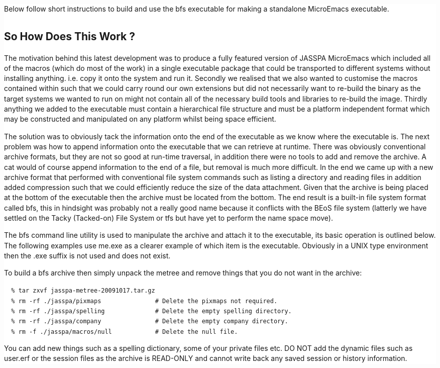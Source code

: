 Below follow short instructions to build and use the bfs executable for making a standalone MicroEmacs executable.

## So How Does This Work ?

The motivation behind this latest development was to produce a fully featured
version of JASSPA MicroEmacs which included all of the macros (which do most
of the work) in a single executable package that could be transported to
different systems without installing anything. i.e. copy it onto the system
and run it. Secondly we realised that we also wanted to customise the macros
contained within such that we could carry round our own extensions but did not
necessarily want to re-build the binary as the target systems we wanted to run
on might not contain all of the necessary build tools and libraries to
re-build the image. Thirdly anything we added to the executable must contain a
hierarchical file structure and must be a platform independent format which
may be constructed and manipulated on any platform whilst being space
efficient.

The solution was to obviously tack the information onto the end of the
executable as we know where the executable is. The next problem was how to
append information onto the executable that we can retrieve at runtime. There
was obviously conventional archive formats, but they are not so good at
run-time traversal, in addition there were no tools to add and remove the
archive. A cat would of course append information to the end of a file, but
removal is much more difficult. In the end we came up with a new archive
format that performed with conventional file system commands such as listing a
directory and reading files in addition added compression such that we could
efficiently reduce the size of the data attachment. Given that the archive is
being placed at the bottom of the executable then the archive must be located
from the bottom. The end result is a built-in file system format called bfs,
this in hindsight was probably not a really good name because it conflicts
with the BEoS file system (latterly we have settled on the Tacky (Tacked-on)
File System or tfs but have yet to perform the name space move).

The bfs command line utility is used to manipulate the archive and attach it
to the executable, its basic operation is outlined below. The following
examples use me.exe as a clearer example of which item is the executable.
Obviously in a UNIX type environment then the .exe suffix is not used and does
not exist.

To build a bfs archive then simply unpack the metree and remove things that
you do not want in the archive:

```
  % tar zxvf jasspa-metree-20091017.tar.gz
  % rm -rf ./jasspa/pixmaps               # Delete the pixmaps not required.
  % rm -rf ./jasspa/spelling              # Delete the empty spelling directory.
  % rm -rf ./jasspa/company               # Delete the empty company directory.
  % rm -f ./jasspa/macros/null            # Delete the null file.
```  

You can add new things such as a spelling dictionary, some of your private
files etc. DO NOT add the dynamic files such as user.erf or the session files
as the archive is READ-ONLY and cannot write back any saved session or history
information.
